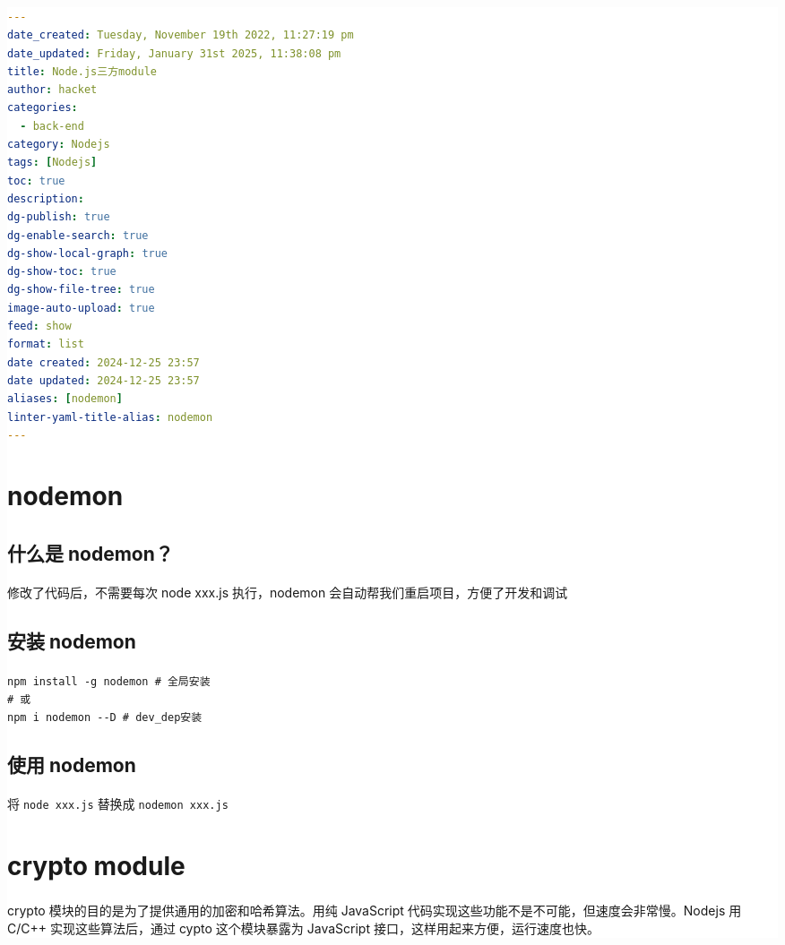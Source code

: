 ```yaml
---
date_created: Tuesday, November 19th 2022, 11:27:19 pm
date_updated: Friday, January 31st 2025, 11:38:08 pm
title: Node.js三方module
author: hacket
categories:
  - back-end
category: Nodejs
tags: [Nodejs]
toc: true
description: 
dg-publish: true
dg-enable-search: true
dg-show-local-graph: true
dg-show-toc: true
dg-show-file-tree: true
image-auto-upload: true
feed: show
format: list
date created: 2024-12-25 23:57
date updated: 2024-12-25 23:57
aliases: [nodemon]
linter-yaml-title-alias: nodemon
---
```


# nodemon

## 什么是 nodemon？

修改了代码后，不需要每次 node xxx.js 执行，nodemon 会自动帮我们重启项目，方便了开发和调试

## 安装 nodemon

```shell
npm install -g nodemon # 全局安装
# 或
npm i nodemon --D # dev_dep安装
```

## 使用 nodemon

将 `node xxx.js` 替换成 `nodemon xxx.js`

# crypto module

crypto 模块的目的是为了提供通用的加密和哈希算法。用纯 JavaScript 代码实现这些功能不是不可能，但速度会非常慢。Nodejs 用 C/C++ 实现这些算法后，通过 cypto 这个模块暴露为 JavaScript 接口，这样用起来方便，运行速度也快。
